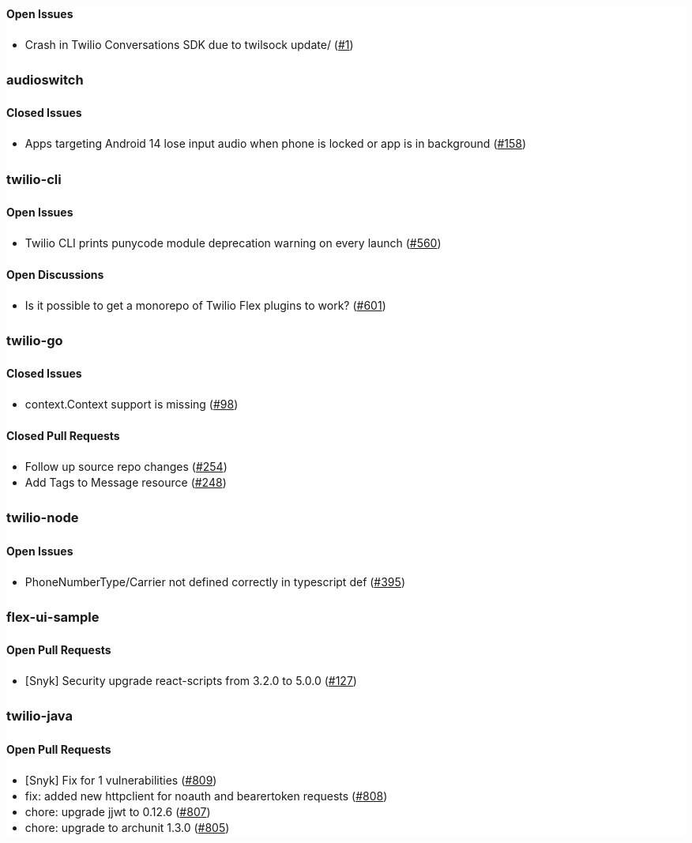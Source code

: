 #### Open Issues

- Crash in Twilio Conversations SDK due to twilsock update/ ([#1](https://github.com/twilio/twilsock-ios/issues/1))

### audioswitch

#### Closed Issues

- Apps targeting Android 14 lose input audio when phone is locked or app is in background ([#158](https://github.com/twilio/audioswitch/issues/158))

### twilio-cli

#### Open Issues

- Twilio CLI prints punycode module deprecation warning on every launch ([#560](https://github.com/twilio/twilio-cli/issues/560))

#### Open Discussions

- Is it possible to get a monorepo of Twilio Flex plugins to work? ([#601](https://github.com/twilio/twilio-cli/discussions/601))

### twilio-go

#### Closed Issues

- context.Context support is missing ([#98](https://github.com/twilio/twilio-go/issues/98))

#### Closed Pull Requests

- Follow up source repo changes ([#254](https://github.com/twilio/twilio-go/pull/254))
- Add Tags to Message resource ([#248](https://github.com/twilio/twilio-go/pull/248))

### twilio-node

#### Open Issues

- PhoneNumberType/Carrier not defined correctly in typescript def ([#395](https://github.com/twilio/twilio-node/issues/395))

### flex-ui-sample

#### Open Pull Requests

- [Snyk] Security upgrade react-scripts from 3.2.0 to 5.0.0 ([#127](https://github.com/twilio/flex-ui-sample/pull/127))

### twilio-java

#### Open Pull Requests

- [Snyk] Fix for 1 vulnerabilities ([#809](https://github.com/twilio/twilio-java/pull/809))
- fix: added new httpclient for noauth and bearertoken requests ([#808](https://github.com/twilio/twilio-java/pull/808))
- chore: upgrade jjwt to 0.12.6 ([#807](https://github.com/twilio/twilio-java/pull/807))
- chore: upgrade to archunit 1.3.0 ([#805](https://github.com/twilio/twilio-java/pull/805))
